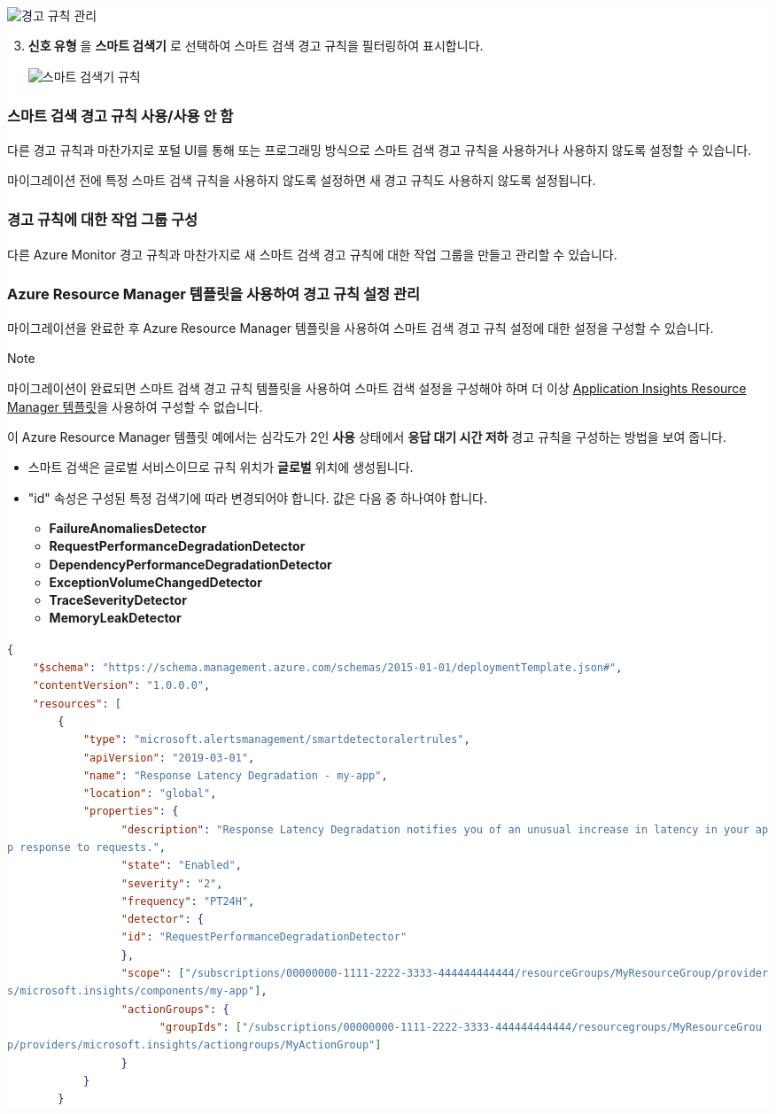    ![경고 규칙 관리](media/alerts-smart-detections-migration/manage-alert-rules.png)

3. **신호 유형** 을 **스마트 검색기** 로 선택하여 스마트 검색 경고 규칙을 필터링하여 표시합니다.

   ![스마트 검색기 규칙](media/alerts-smart-detections-migration/smart-detector-rules.png)

### <a name="enabling--disabling-smart-detection-alert-rules"></a>스마트 검색 경고 규칙 사용/사용 안 함 

다른 경고 규칙과 마찬가지로 포털 UI를 통해 또는 프로그래밍 방식으로 스마트 검색 경고 규칙을 사용하거나 사용하지 않도록 설정할 수 있습니다.

마이그레이션 전에 특정 스마트 검색 규칙을 사용하지 않도록 설정하면 새 경고 규칙도 사용하지 않도록 설정됩니다.

### <a name="configuring-action-group-for-your-alert-rules"></a>경고 규칙에 대한 작업 그룹 구성

다른 Azure Monitor 경고 규칙과 마찬가지로 새 스마트 검색 경고 규칙에 대한 작업 그룹을 만들고 관리할 수 있습니다. 

### <a name="managing-alert-rule-settings-using-azure-resource-manager-templates"></a>Azure Resource Manager 템플릿을 사용하여 경고 규칙 설정 관리

마이그레이션을 완료한 후 Azure Resource Manager 템플릿을 사용하여 스마트 검색 경고 규칙 설정에 대한 설정을 구성할 수 있습니다.

> [!NOTE]
> 마이그레이션이 완료되면 스마트 검색 경고 규칙 템플릿을 사용하여 스마트 검색 설정을 구성해야 하며 더 이상 [Application Insights Resource Manager 템플릿](../app/proactive-arm-config.md#smart-detection-rule-configuration)을 사용하여 구성할 수 없습니다.

이 Azure Resource Manager 템플릿 예에서는 심각도가 2인 **사용** 상태에서 **응답 대기 시간 저하** 경고 규칙을 구성하는 방법을 보여 줍니다.
* 스마트 검색은 글로벌 서비스이므로 규칙 위치가 **글로벌** 위치에 생성됩니다.
* "id" 속성은 구성된 특정 검색기에 따라 변경되어야 합니다. 값은 다음 중 하나여야 합니다.

  - **FailureAnomaliesDetector**
  - **RequestPerformanceDegradationDetector**
  - **DependencyPerformanceDegradationDetector**
  - **ExceptionVolumeChangedDetector**
  - **TraceSeverityDetector**  
  - **MemoryLeakDetector**
 
```json
{
    "$schema": "https://schema.management.azure.com/schemas/2015-01-01/deploymentTemplate.json#",
    "contentVersion": "1.0.0.0",
    "resources": [
        {
            "type": "microsoft.alertsmanagement/smartdetectoralertrules",
            "apiVersion": "2019-03-01",
            "name": "Response Latency Degradation - my-app",
            "location": "global", 
            "properties": {
                  "description": "Response Latency Degradation notifies you of an unusual increase in latency in your app response to requests.",
                  "state": "Enabled",
                  "severity": "2",
                  "frequency": "PT24H",
                  "detector": {
                  "id": "RequestPerformanceDegradationDetector"
                  },
                  "scope": ["/subscriptions/00000000-1111-2222-3333-444444444444/resourceGroups/MyResourceGroup/providers/microsoft.insights/components/my-app"],
                  "actionGroups": {
                        "groupIds": ["/subscriptions/00000000-1111-2222-3333-444444444444/resourcegroups/MyResourceGroup/providers/microsoft.insights/actiongroups/MyActionGroup"]
                  }
            }
        }
```